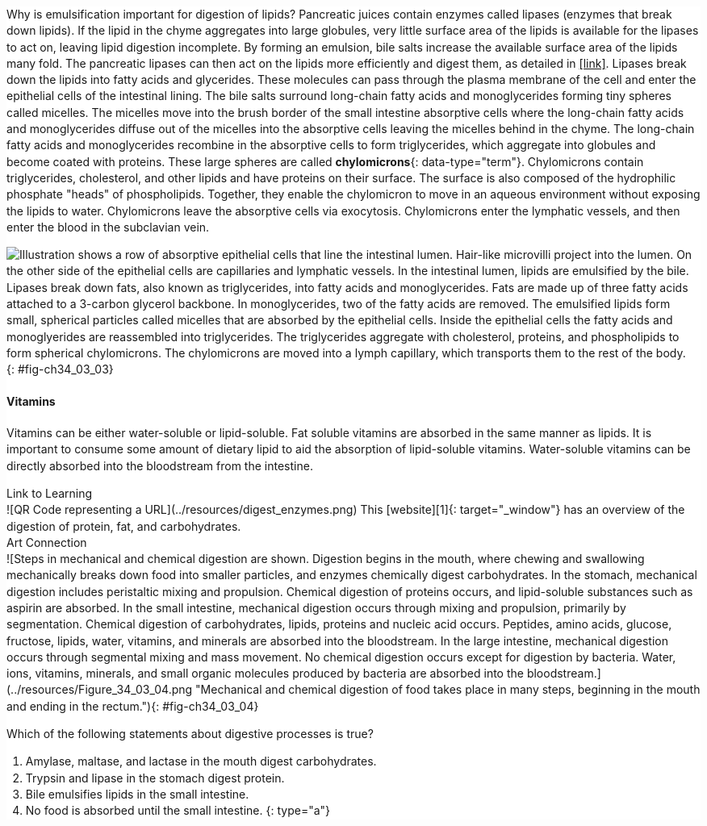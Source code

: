 Why is emulsification important for digestion of lipids? Pancreatic juices contain enzymes called lipases (enzymes that break down lipids). If the lipid in the chyme aggregates into large globules, very little surface area of the lipids is available for the lipases to act on, leaving lipid digestion incomplete. By forming an emulsion, bile salts increase the available surface area of the lipids many fold. The pancreatic lipases can then act on the lipids more efficiently and digest them, as detailed in [\[link\]](#fig-ch34_03_03). Lipases break down the lipids into fatty acids and glycerides. These molecules can pass through the plasma membrane of the cell and enter the epithelial cells of the intestinal lining. The bile salts surround long-chain fatty acids and monoglycerides forming tiny spheres called micelles. The micelles move into the brush border of the small intestine absorptive cells where the long-chain fatty acids and monoglycerides diffuse out of the micelles into the absorptive cells leaving the micelles behind in the chyme. The long-chain fatty acids and monoglycerides recombine in the absorptive cells to form triglycerides, which aggregate into globules and become coated with proteins. These large spheres are called **chylomicrons**{: data-type="term"}. Chylomicrons contain triglycerides, cholesterol, and other lipids and have proteins on their surface. The surface is also composed of the hydrophilic phosphate \"heads\" of phospholipids. Together, they enable the chylomicron to move in an aqueous environment without exposing the lipids to water. Chylomicrons leave the absorptive cells via exocytosis. Chylomicrons enter the lymphatic vessels, and then enter the blood in the subclavian vein.

 ![Illustration shows a row of absorptive epithelial cells that line the intestinal lumen. Hair-like microvilli project into the lumen. On the other side of the epithelial cells are capillaries and lymphatic vessels. In the intestinal lumen, lipids are emulsified by the bile. Lipases break down fats, also known as triglycerides, into fatty acids and monoglycerides. Fats are made up of three fatty acids attached to a 3-carbon glycerol backbone. In monoglycerides, two of the fatty acids are removed. The emulsified lipids form small, spherical particles called micelles that are absorbed by the epithelial cells. Inside the epithelial cells the fatty acids and monoglyerides are reassembled into triglycerides. The triglycerides aggregate with cholesterol, proteins, and phospholipids to form spherical chylomicrons. The chylomicrons are moved into a lymph capillary, which transports them to the rest of the body.](../resources/Figure_34_03_03.jpg "Lipids are digested and absorbed in the small intestine."){: #fig-ch34_03_03}

#### Vitamins

Vitamins can be either water-soluble or lipid-soluble. Fat soluble vitamins are absorbed in the same manner as lipids. It is important to consume some amount of dietary lipid to aid the absorption of lipid-soluble vitamins. Water-soluble vitamins can be directly absorbed into the bloodstream from the intestine.

<div data-type="note" data-has-label="true" class="interactive" data-label="" markdown="1">
<div data-type="title">
Link to Learning
</div>
<span data-type="media" data-alt="QR Code representing a URL"> ![QR Code representing a URL](../resources/digest_enzymes.png) </span>
This [website][1]{: target="_window"} has an overview of the digestion of protein, fat, and carbohydrates.

</div>

<div data-type="note" data-has-label="true" class="art-connection" data-label="" markdown="1">
<div data-type="title">
Art Connection
</div>
![Steps in mechanical and chemical digestion are shown. Digestion begins in the mouth, where chewing and swallowing mechanically breaks down food into smaller particles, and enzymes chemically digest carbohydrates. In the stomach, mechanical digestion includes peristaltic mixing and propulsion. Chemical digestion of proteins occurs, and lipid-soluble substances such as aspirin are absorbed. In the small intestine, mechanical digestion occurs through mixing and propulsion, primarily by segmentation. Chemical digestion of carbohydrates, lipids, proteins and nucleic acid occurs. Peptides, amino acids, glucose, fructose, lipids, water, vitamins, and minerals are absorbed into the bloodstream. In the large intestine, mechanical digestion occurs through segmental mixing and mass movement. No chemical digestion occurs except for digestion by bacteria. Water, ions, vitamins, minerals, and small organic molecules produced by bacteria are absorbed into the bloodstream.](../resources/Figure_34_03_04.png "Mechanical and chemical digestion of food takes place in many steps, beginning in the mouth and ending in the rectum."){: #fig-ch34_03_04}


Which of the following statements about digestive processes is true?

1.  Amylase, maltase, and lactase in the mouth digest carbohydrates.
2.  Trypsin and lipase in the stomach digest protein.
3.  Bile emulsifies lipids in the small intestine.
4.  No food is absorbed until the small intestine.
{: type="a"}


[1]: http://openstaxcollege.org/l/digest_enzymes